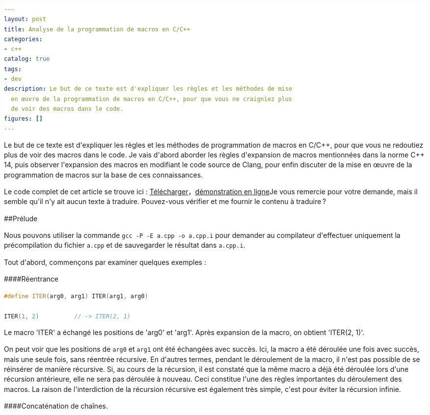 ```yaml
---
layout: post
title: Analyse de la programmation de macros en C/C++
categories:
- c++
catalog: true
tags:
- dev
description: Le but de ce texte est d'expliquer les règles et les méthodes de mise
  en œuvre de la programmation de macros en C/C++, pour que vous ne craigniez plus
  de voir des macros dans le code.
figures: []
---
```


<meta property="og:title" content="C/C++ 宏编程解析" />

Le but de ce texte est d'expliquer les règles et les méthodes de programmation de macros en C/C++, pour que vous ne redoutiez plus de voir des macros dans le code. Je vais d'abord aborder les règles d'expansion de macros mentionnées dans la norme C++ 14, puis observer l'expansion des macros en modifiant le code source de Clang, pour enfin discuter de la mise en œuvre de la programmation de macros sur la base de ces connaissances.

Le code complet de cet article se trouve ici : [Télécharger](assets/img/2021-3-31-cpp-preprocess/macros.cpp)，[démonstration en ligne](https://godbolt.org/z/coWvc5Pse)Je vous remercie pour votre demande, mais il semble qu'il n'y ait aucun texte à traduire. Pouvez-vous vérifier et me fournir le contenu à traduire ?

##Prélude

Nous pouvons utiliser la commande `gcc -P -E a.cpp -o a.cpp.i` pour demander au compilateur d'effectuer uniquement la précompilation du fichier `a.cpp` et de sauvegarder le résultat dans `a.cpp.i`.

Tout d'abord, commençons par examiner quelques exemples :

####Réentrance

``` cpp
#define ITER(arg0, arg1) ITER(arg1, arg0)

ITER(1, 2)          // -> ITER(2, 1)
```

Le macro 'ITER' a échangé les positions de 'arg0' et 'arg1'. Après expansion de la macro, on obtient 'ITER(2, 1)'.

On peut voir que les positions de `arg0` et `arg1` ont été échangées avec succès. Ici, la macro a été déroulée une fois avec succès, mais une seule fois, sans réentrée récursive. En d'autres termes, pendant le déroulement de la macro, il n'est pas possible de se réinsérer de manière récursive. Si, au cours de la récursion, il est constaté que la même macro a déjà été déroulée lors d'une récursion antérieure, elle ne sera pas déroulée à nouveau. Ceci constitue l'une des règles importantes du déroulement des macros. La raison de l'interdiction de la récursion récursive est également très simple, c'est pour éviter la récursion infinie.

####Concaténation de chaînes.
